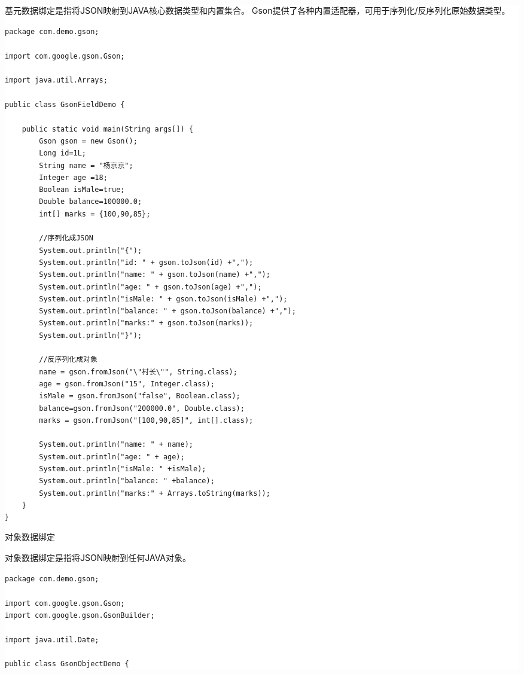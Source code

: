 基元数据绑定是指将JSON映射到JAVA核心数据类型和内置集合。 Gson提供了各种内置适配器，可用于序列化/反序列化原始数据类型。

    package com.demo.gson;

    import com.google.gson.Gson;

    import java.util.Arrays;

    public class GsonFieldDemo {

        public static void main(String args[]) {
            Gson gson = new Gson();
            Long id=1L;
            String name = "杨京京";
            Integer age =18;
            Boolean isMale=true;
            Double balance=100000.0;
            int[] marks = {100,90,85};

            //序列化成JSON
            System.out.println("{");
            System.out.println("id: " + gson.toJson(id) +",");
            System.out.println("name: " + gson.toJson(name) +",");
            System.out.println("age: " + gson.toJson(age) +",");
            System.out.println("isMale: " + gson.toJson(isMale) +",");
            System.out.println("balance: " + gson.toJson(balance) +",");
            System.out.println("marks:" + gson.toJson(marks));
            System.out.println("}");

            //反序列化成对象
            name = gson.fromJson("\"村长\"", String.class);
            age = gson.fromJson("15", Integer.class);
            isMale = gson.fromJson("false", Boolean.class);
            balance=gson.fromJson("200000.0", Double.class);
            marks = gson.fromJson("[100,90,85]", int[].class);

            System.out.println("name: " + name);
            System.out.println("age: " + age);
            System.out.println("isMale: " +isMale);
            System.out.println("balance: " +balance);
            System.out.println("marks:" + Arrays.toString(marks));
        }
    }


对象数据绑定

对象数据绑定是指将JSON映射到任何JAVA对象。

    package com.demo.gson;

    import com.google.gson.Gson;
    import com.google.gson.GsonBuilder;

    import java.util.Date;

    public class GsonObjectDemo {
